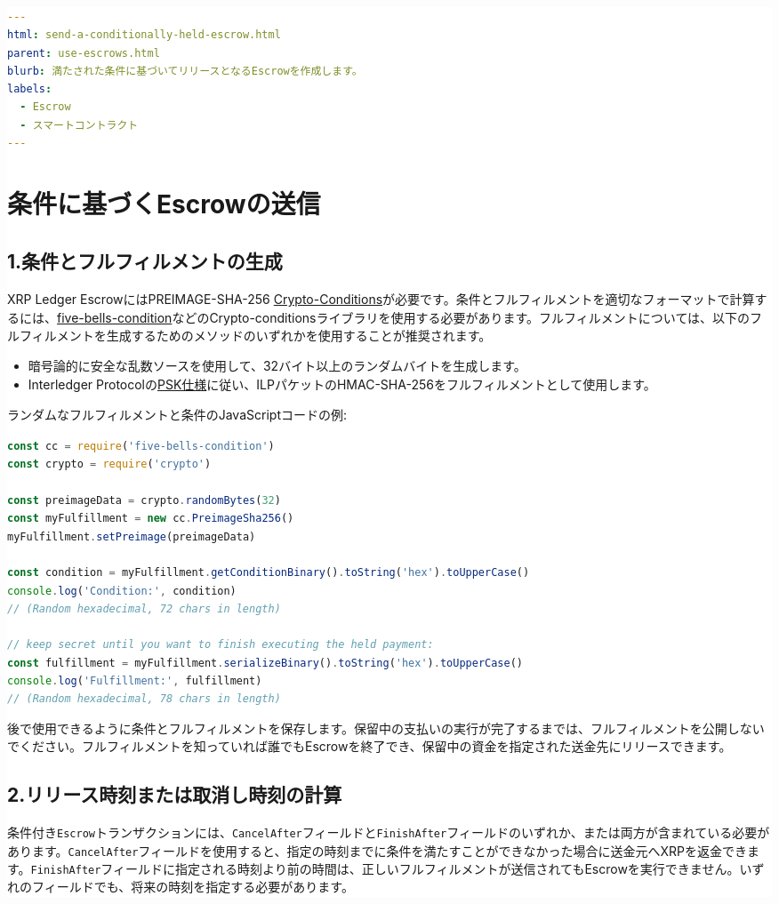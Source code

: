 ```yaml
---
html: send-a-conditionally-held-escrow.html
parent: use-escrows.html
blurb: 満たされた条件に基づいてリリースとなるEscrowを作成します。
labels:
  - Escrow
  - スマートコントラクト
---
```

# 条件に基づくEscrowの送信

## 1.条件とフルフィルメントの生成

XRP Ledger EscrowにはPREIMAGE-SHA-256 [Crypto-Conditions](https://tools.ietf.org/html/draft-thomas-crypto-conditions-03)が必要です。条件とフルフィルメントを適切なフォーマットで計算するには、[five-bells-condition](https://github.com/interledgerjs/five-bells-condition)などのCrypto-conditionsライブラリを使用する必要があります。フルフィルメントについては、以下のフルフィルメントを生成するためのメソッドのいずれかを使用することが推奨されます。

- 暗号論的に安全な乱数ソースを使用して、32バイト以上のランダムバイトを生成します。
- Interledger Protocolの[PSK仕様](https://github.com/interledger/rfcs/blob/master/deprecated/0016-pre-shared-key/0016-pre-shared-key.md)に従い、ILPパケットのHMAC-SHA-256をフルフィルメントとして使用します。

ランダムなフルフィルメントと条件のJavaScriptコードの例:

```js
const cc = require('five-bells-condition')
const crypto = require('crypto')

const preimageData = crypto.randomBytes(32)
const myFulfillment = new cc.PreimageSha256()
myFulfillment.setPreimage(preimageData)

const condition = myFulfillment.getConditionBinary().toString('hex').toUpperCase()
console.log('Condition:', condition)
// (Random hexadecimal, 72 chars in length)

// keep secret until you want to finish executing the held payment:
const fulfillment = myFulfillment.serializeBinary().toString('hex').toUpperCase()
console.log('Fulfillment:', fulfillment)
// (Random hexadecimal, 78 chars in length)
```

後で使用できるように条件とフルフィルメントを保存します。保留中の支払いの実行が完了するまでは、フルフィルメントを公開しないでください。フルフィルメントを知っていれば誰でもEscrowを終了でき、保留中の資金を指定された送金先にリリースできます。


## 2.リリース時刻または取消し時刻の計算

条件付き`Escrow`トランザクションには、`CancelAfter`フィールドと`FinishAfter`フィールドのいずれか、または両方が含まれている必要があります。`CancelAfter`フィールドを使用すると、指定の時刻までに条件を満たすことができなかった場合に送金元へXRPを返金できます。`FinishAfter`フィールドに指定される時刻より前の時間は、正しいフルフィルメントが送信されてもEscrowを実行できません。いずれのフィールドでも、将来の時刻を指定する必要があります。
